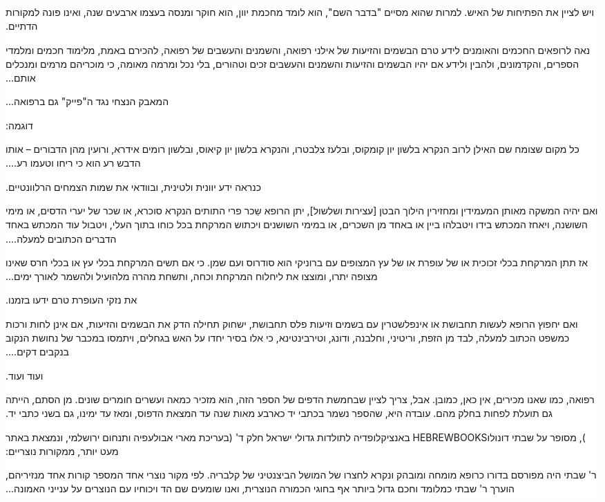 <span dir="rtl">ויש לציין את הפתיחות של האיש. למרות שהוא מסיים "בדבר
השם", הוא לומד מחכמת יוון, הוא חוקר ומנסה בעצמו ארבעים שנה, ואינו פונה
למקורות הדתיים.</span>

<span dir="rtl">נאה לרופאים החכמים והאומנים לידע טרם הבשמים והזיעות של
אילני רפואה, והשמנים והעשבים של רפואה, להכירם באמת, מלימוד חכמים ומלמדי
הספרים, והקדמונים, ולהבין ולידע אם יהיו הבשמים והזיעות והשמנים והעשבים
זכים וטהורים, בלי נכל ומרמה מאומה, כי מוכריהם מרמים ומנכלים
אותם...</span>

<span dir="rtl">המאבק הנצחי נגד ה"פייק" גם ברפואה...</span>

<span dir="rtl">דוגמה:</span>

<span dir="rtl">כל מקום שצומח שם האילן לרוב הנקרא בלשון יון קומקוס,
ובלעז צלבטרו, והנקרא בלשון יון קיאוס, ובלשון רומים אידרא, ורועין מהן
הדבורים – אותו הדבש רע הוא כי ריחו וטעמו רע....</span>

<span dir="rtl">כנראה ידע יוונית ולטינית, ובוודאי את שמות הצמחים
הרלוונטיים.</span>

<span dir="rtl">ואם יהיה המשקה מאותן המעמידין ומחזירין הילוך הבטן
\[עצירות ושלשול\], יתן הרופא שֵכר פרי התותים הנקרא סוכרא, או שכר של יערי
הדסים, או מימי השושנה, ויאחז המכתש בידו ויטבלהו ביין או באחד מן השכרים,
או במימי השושנים ויכתוש המרקחת בכל כוחו בתוך העלי, ויטבול עוד המכתש באחד
הדברים הכתובים למעלה....</span>

<span dir="rtl">אז תתן המרקחת בכלי זכוכית או של עופרת או של עץ המצופים
עם ברוניקי הוא סודרוס ועם שמן. כי אם תשים המרקחת בכלי עץ או בכלי חרס
שאינו מצופה יתרו, ומוצצו את ליחלוח המרקחת וכחה, ותשחת מהרה מלהועיל
ולהשמר לאורך ימים...</span>

<span dir="rtl">את נזקי העופרת טרם ידעו בזמנו.</span>

<span dir="rtl">ואם יחפוץ הרופא לעשות תחבושת או אינפלשטרין עם בשמים
וזיעות פלס תחבושת, ישחוק תחילה הדק את הבשמים והזיעות, אם אינן לחות ורכות
כמשפט הכתוב למעלה, לבד מן הזפת, וריטיני, וחלבנה, ודונג, וטירבינטינא, כי
אלו בסיר יחדו על האש בגחלים, ויתמסו במכבר של נחושת הנקוב בנקבים
דקים....</span>

<span dir="rtl">ועוד ועוד.</span>

<span dir="rtl">רפואה, כמו שאנו מכירים, אין כאן, כמובן. אבל, צריך לציין
שבחמשת הדפים של הספר הזה, הוא מזכיר כמאה ועשרים חומרים שונים. מן הסתם,
הייתה גם תועלת לפחות בחלק מהם. עובדה היא, שהספר נשמר בכתבי יד כארבע מאות
שנה עד המצאת הדפוס, ומאז עד ימינו, גם בשני כתבי יד.</span>

<span dir="rtl">באנציקלופדיה לתולדות גדולי ישראל חלק ד' (בעריכת מארי
אבולעפיה ותנחום ירושלמי, ונמצאת באתר</span>
HEBREWBOOKS<span dir="rtl">), מסופר על שבתי דונולו מעט יותר, ממקורות
נוצריים:</span>

<span dir="rtl">ר' שבתי היה מפורסם בדורו כרופא מומחה ומובהק ונקרא לחצרו
של המושל הביצנטיני של קלבריה. לפי מקור נוצרי אחד המספר קורות אחד
מנזיריהם, הוערך ר' שבתי כמלומד וחכם גדול ביותר אף בחוגי הכמורה הנוצרית,
ואנו שומעים שם הד ויכוחיו עם הנוצרים על ענייני האמונה...</span>
